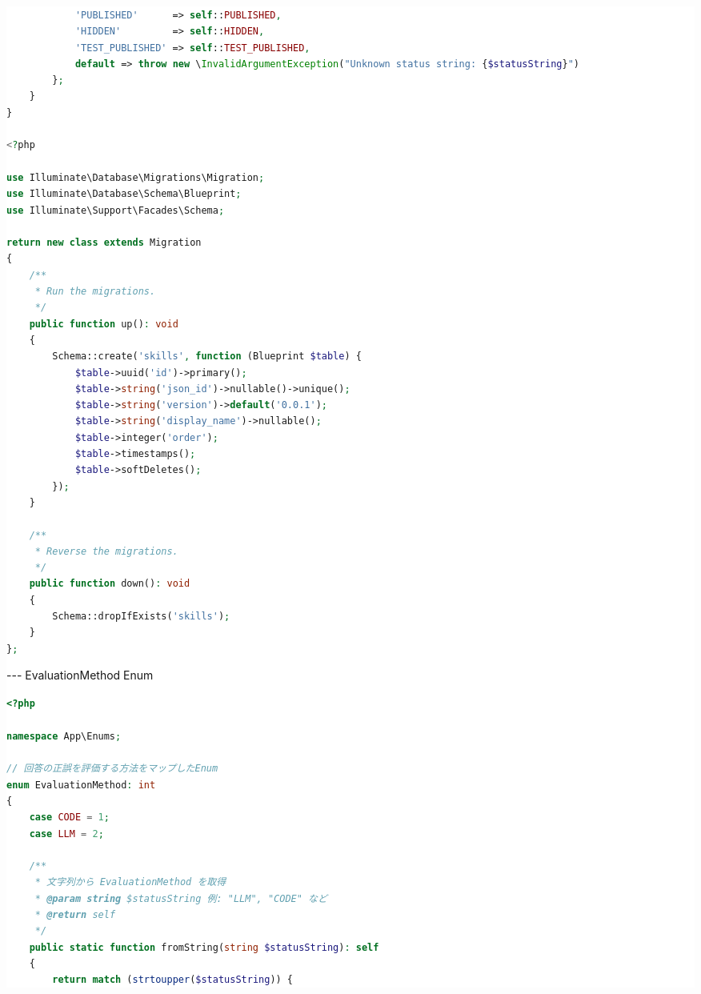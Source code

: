 ```php
            'PUBLISHED'      => self::PUBLISHED,
            'HIDDEN'         => self::HIDDEN,
            'TEST_PUBLISHED' => self::TEST_PUBLISHED,
            default => throw new \InvalidArgumentException("Unknown status string: {$statusString}")
        };
    }
}

<?php

use Illuminate\Database\Migrations\Migration;
use Illuminate\Database\Schema\Blueprint;
use Illuminate\Support\Facades\Schema;

return new class extends Migration
{
    /**
     * Run the migrations.
     */
    public function up(): void
    {
        Schema::create('skills', function (Blueprint $table) {
            $table->uuid('id')->primary();
            $table->string('json_id')->nullable()->unique();
            $table->string('version')->default('0.0.1');
            $table->string('display_name')->nullable();
            $table->integer('order');
            $table->timestamps();
            $table->softDeletes();
        });
    }

    /**
     * Reverse the migrations.
     */
    public function down(): void
    {
        Schema::dropIfExists('skills');
    }
};

```
--- EvaluationMethod Enum
```php
<?php

namespace App\Enums;

// 回答の正誤を評価する方法をマップしたEnum
enum EvaluationMethod: int
{
    case CODE = 1;
    case LLM = 2;

    /**
     * 文字列から EvaluationMethod を取得
     * @param string $statusString 例: "LLM", "CODE" など
     * @return self
     */
    public static function fromString(string $statusString): self
    {
        return match (strtoupper($statusString)) {
```